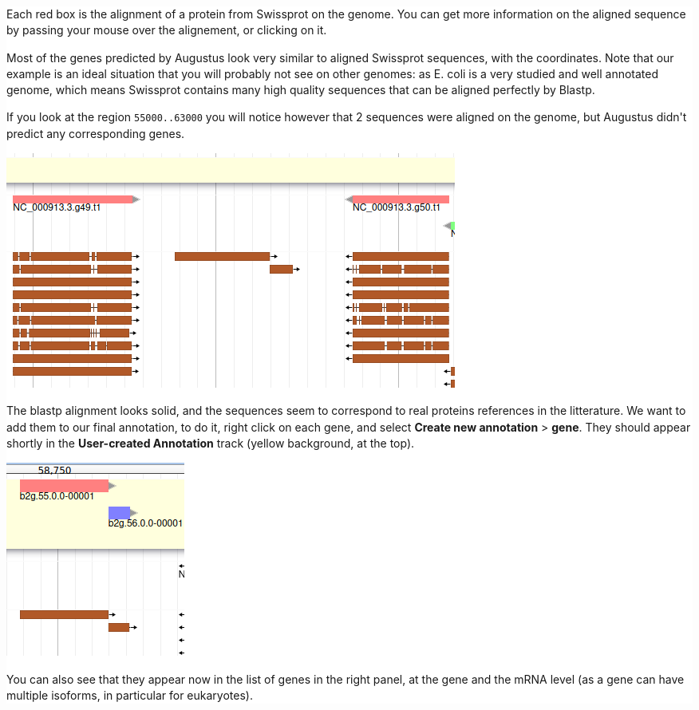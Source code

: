 Each red box is the alignment of a protein from Swissprot on the genome. You can get more information on the aligned sequence by passing your mouse over the alignement, or clicking on it.

Most of the genes predicted by Augustus look very similar to aligned Swissprot sequences, with the coordinates. Note that our example is an ideal situation that you will probably not see on other genomes: as E. coli is a very studied and well annotated genome, which means Swissprot contains many high quality sequences that can be aligned perfectly by Blastp.

If you look at the region `55000..63000` you will notice however that 2 sequences were aligned on the genome, but Augustus didn't predict any corresponding genes.

![JBrowse showing no genes on the Augustus track, and one blast hit.](../../images/apollo/missing_genes.png)

The blastp alignment looks solid, and the sequences seem to correspond to real proteins references in the litterature. We want to add them to our final annotation, to do it, right click on each gene, and select **Create new annotation** > **gene**. They should appear shortly in the **User-created Annotation** track (yellow background, at the top).

![The two genes are added to the User-created Annotation track](../../images/apollo/added_genes.png)

You can also see that they appear now in the list of genes in the right panel, at the gene and the mRNA level (as a gene can have multiple isoforms, in particular for eukaryotes).
